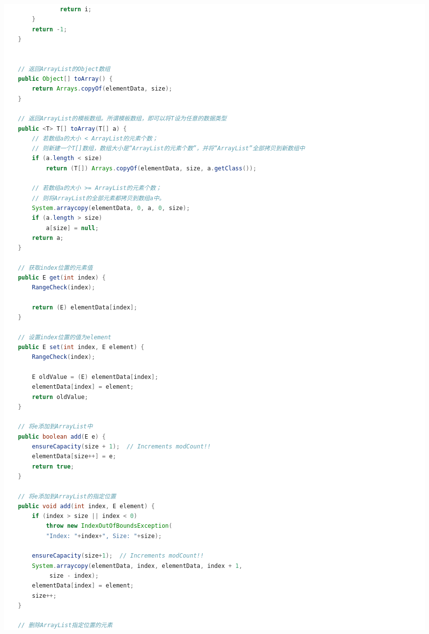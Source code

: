 ```java
                return i;
        }
        return -1;
    }


    // 返回ArrayList的Object数组
    public Object[] toArray() {
        return Arrays.copyOf(elementData, size);
    }

    // 返回ArrayList的模板数组。所谓模板数组，即可以将T设为任意的数据类型
    public <T> T[] toArray(T[] a) {
        // 若数组a的大小 < ArrayList的元素个数；
        // 则新建一个T[]数组，数组大小是“ArrayList的元素个数”，并将“ArrayList”全部拷贝到新数组中
        if (a.length < size)
            return (T[]) Arrays.copyOf(elementData, size, a.getClass());

        // 若数组a的大小 >= ArrayList的元素个数；
        // 则将ArrayList的全部元素都拷贝到数组a中。
        System.arraycopy(elementData, 0, a, 0, size);
        if (a.length > size)
            a[size] = null;
        return a;
    }

    // 获取index位置的元素值
    public E get(int index) {
        RangeCheck(index);

        return (E) elementData[index];
    }

    // 设置index位置的值为element
    public E set(int index, E element) {
        RangeCheck(index);

        E oldValue = (E) elementData[index];
        elementData[index] = element;
        return oldValue;
    }

    // 将e添加到ArrayList中
    public boolean add(E e) {
        ensureCapacity(size + 1);  // Increments modCount!!
        elementData[size++] = e;
        return true;
    }

    // 将e添加到ArrayList的指定位置
    public void add(int index, E element) {
        if (index > size || index < 0)
            throw new IndexOutOfBoundsException(
            "Index: "+index+", Size: "+size);

        ensureCapacity(size+1);  // Increments modCount!!
        System.arraycopy(elementData, index, elementData, index + 1,
             size - index);
        elementData[index] = element;
        size++;
    }

    // 删除ArrayList指定位置的元素
```